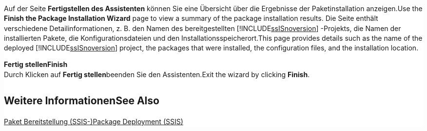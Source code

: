  <span data-ttu-id="4fc29-205">Auf der Seite **Fertigstellen des Assistenten** können Sie eine Übersicht über die Ergebnisse der Paketinstallation anzeigen.</span><span class="sxs-lookup"><span data-stu-id="4fc29-205">Use the **Finish the Package Installation Wizard** page to view a summary of the package installation results.</span></span> <span data-ttu-id="4fc29-206">Die Seite enthält verschiedene Detailinformationen, z. B. den Namen des bereitgestellten [!INCLUDE[ssISnoversion](../includes/ssisnoversion-md.md)] -Projekts, die Namen der installierten Pakete, die Konfigurationsdateien und den Installationsspeicherort.</span><span class="sxs-lookup"><span data-stu-id="4fc29-206">This page provides details such as the name of the deployed [!INCLUDE[ssISnoversion](../includes/ssisnoversion-md.md)] project, the packages that were installed, the configuration files, and the installation location.</span></span>  
  
 <span data-ttu-id="4fc29-207">**Fertig stellen**</span><span class="sxs-lookup"><span data-stu-id="4fc29-207">**Finish**</span></span>  
 <span data-ttu-id="4fc29-208">Durch Klicken auf **Fertig stellen**beenden Sie den Assistenten.</span><span class="sxs-lookup"><span data-stu-id="4fc29-208">Exit the wizard by clicking **Finish**.</span></span>  
  
## <a name="see-also"></a><span data-ttu-id="4fc29-209">Weitere Informationen</span><span class="sxs-lookup"><span data-stu-id="4fc29-209">See Also</span></span>  
 [<span data-ttu-id="4fc29-210">Paket Bereitstellung &#40;SSIS-&#41;</span><span class="sxs-lookup"><span data-stu-id="4fc29-210">Package Deployment &#40;SSIS&#41;</span></span>](packages/legacy-package-deployment-ssis.md)  
  
  
